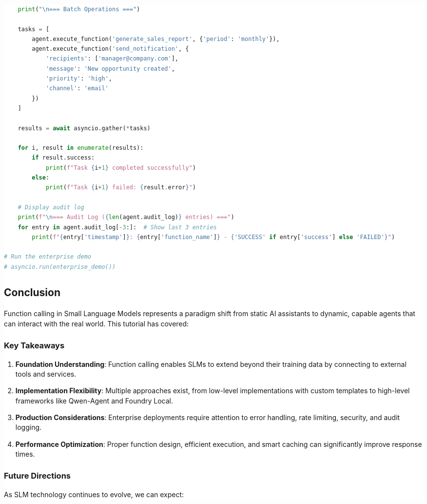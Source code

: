 ```python
    print("\n=== Batch Operations ===")
    
    tasks = [
        agent.execute_function('generate_sales_report', {'period': 'monthly'}),
        agent.execute_function('send_notification', {
            'recipients': ['manager@company.com'],
            'message': 'New opportunity created',
            'priority': 'high',
            'channel': 'email'
        })
    ]
    
    results = await asyncio.gather(*tasks)
    
    for i, result in enumerate(results):
        if result.success:
            print(f"Task {i+1} completed successfully")
        else:
            print(f"Task {i+1} failed: {result.error}")
    
    # Display audit log
    print(f"\n=== Audit Log ({len(agent.audit_log)} entries) ===")
    for entry in agent.audit_log[-3:]:  # Show last 3 entries
        print(f"{entry['timestamp']}: {entry['function_name']} - {'SUCCESS' if entry['success'] else 'FAILED'}")

# Run the enterprise demo
# asyncio.run(enterprise_demo())
```

## Conclusion

Function calling in Small Language Models represents a paradigm shift from static AI assistants to dynamic, capable agents that can interact with the real world. This tutorial has covered:

### Key Takeaways

1. **Foundation Understanding**: Function calling enables SLMs to extend beyond their training data by connecting to external tools and services.

2. **Implementation Flexibility**: Multiple approaches exist, from low-level implementations with custom templates to high-level frameworks like Qwen-Agent and Foundry Local.

3. **Production Considerations**: Enterprise deployments require attention to error handling, rate limiting, security, and audit logging.

4. **Performance Optimization**: Proper function design, efficient execution, and smart caching can significantly improve response times.

### Future Directions

As SLM technology continues to evolve, we can expect:
